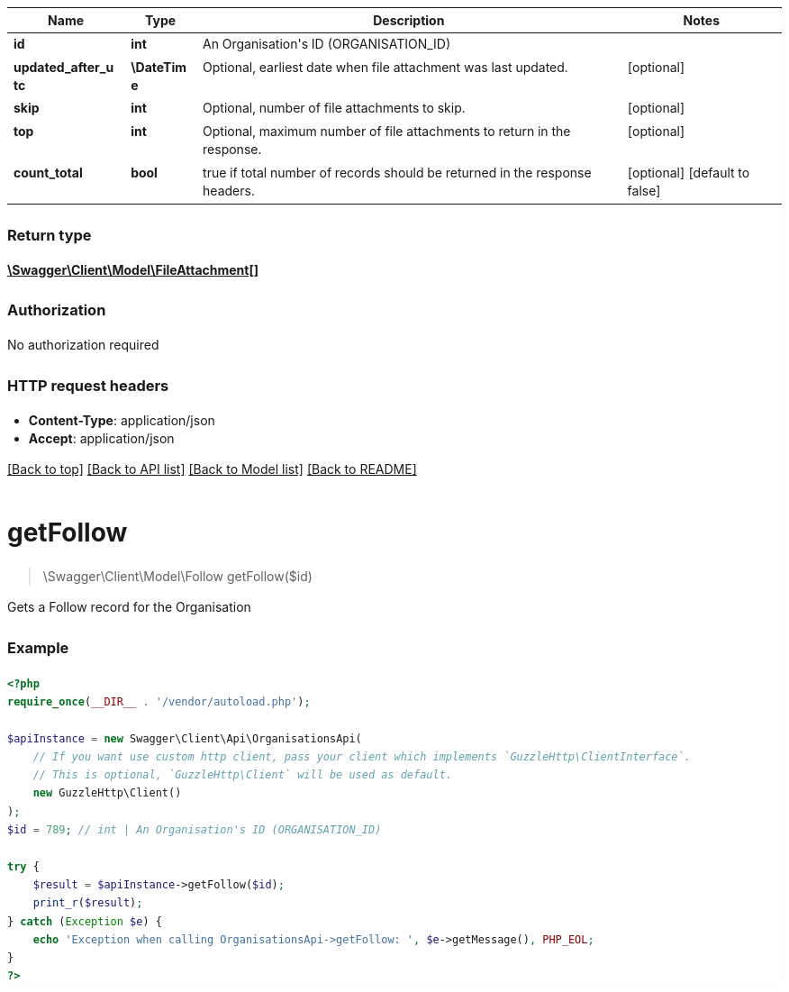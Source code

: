 Name | Type | Description  | Notes
------------- | ------------- | ------------- | -------------
 **id** | **int**| An Organisation&#39;s ID (ORGANISATION_ID) |
 **updated_after_utc** | **\DateTime**| Optional, earliest date when file attachment was last updated. | [optional]
 **skip** | **int**| Optional, number of file attachments to skip. | [optional]
 **top** | **int**| Optional, maximum number of file attachments to return in the response. | [optional]
 **count_total** | **bool**| true if total number of records should be returned in the response headers. | [optional] [default to false]

### Return type

[**\Swagger\Client\Model\FileAttachment[]**](../Model/FileAttachment.md)

### Authorization

No authorization required

### HTTP request headers

 - **Content-Type**: application/json
 - **Accept**: application/json

[[Back to top]](#) [[Back to API list]](../../README.md#documentation-for-api-endpoints) [[Back to Model list]](../../README.md#documentation-for-models) [[Back to README]](../../README.md)

# **getFollow**
> \Swagger\Client\Model\Follow getFollow($id)

Gets a Follow record for the Organisation

### Example
```php
<?php
require_once(__DIR__ . '/vendor/autoload.php');

$apiInstance = new Swagger\Client\Api\OrganisationsApi(
    // If you want use custom http client, pass your client which implements `GuzzleHttp\ClientInterface`.
    // This is optional, `GuzzleHttp\Client` will be used as default.
    new GuzzleHttp\Client()
);
$id = 789; // int | An Organisation's ID (ORGANISATION_ID)

try {
    $result = $apiInstance->getFollow($id);
    print_r($result);
} catch (Exception $e) {
    echo 'Exception when calling OrganisationsApi->getFollow: ', $e->getMessage(), PHP_EOL;
}
?>
```
